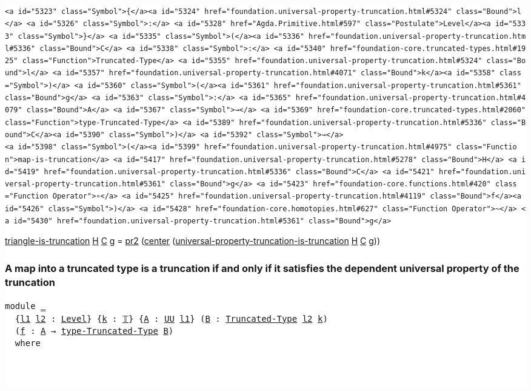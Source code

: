     <a id="5323" class="Symbol">{</a><a id="5324" href="foundation.universal-property-truncation.html#5324" class="Bound">l</a> <a id="5326" class="Symbol">:</a> <a id="5328" href="Agda.Primitive.html#597" class="Postulate">Level</a><a id="5333" class="Symbol">}</a> <a id="5335" class="Symbol">(</a><a id="5336" href="foundation.universal-property-truncation.html#5336" class="Bound">C</a> <a id="5338" class="Symbol">:</a> <a id="5340" href="foundation-core.truncated-types.html#1925" class="Function">Truncated-Type</a> <a id="5355" href="foundation.universal-property-truncation.html#5324" class="Bound">l</a> <a id="5357" href="foundation.universal-property-truncation.html#4071" class="Bound">k</a><a id="5358" class="Symbol">)</a> <a id="5360" class="Symbol">(</a><a id="5361" href="foundation.universal-property-truncation.html#5361" class="Bound">g</a> <a id="5363" class="Symbol">:</a> <a id="5365" href="foundation.universal-property-truncation.html#4079" class="Bound">A</a> <a id="5367" class="Symbol">→</a> <a id="5369" href="foundation-core.truncated-types.html#2060" class="Function">type-Truncated-Type</a> <a id="5389" href="foundation.universal-property-truncation.html#5336" class="Bound">C</a><a id="5390" class="Symbol">)</a> <a id="5392" class="Symbol">→</a>
    <a id="5398" class="Symbol">(</a><a id="5399" href="foundation.universal-property-truncation.html#4975" class="Function">map-is-truncation</a> <a id="5417" href="foundation.universal-property-truncation.html#5278" class="Bound">H</a> <a id="5419" href="foundation.universal-property-truncation.html#5336" class="Bound">C</a> <a id="5421" href="foundation.universal-property-truncation.html#5361" class="Bound">g</a> <a id="5423" href="foundation-core.functions.html#420" class="Function Operator">∘</a> <a id="5425" href="foundation.universal-property-truncation.html#4119" class="Bound">f</a><a id="5426" class="Symbol">)</a> <a id="5428" href="foundation-core.homotopies.html#627" class="Function Operator">~</a> <a id="5430" href="foundation.universal-property-truncation.html#5361" class="Bound">g</a>
  <a id="5434" href="foundation.universal-property-truncation.html#5248" class="Function">triangle-is-truncation</a> <a id="5457" href="foundation.universal-property-truncation.html#5457" class="Bound">H</a> <a id="5459" href="foundation.universal-property-truncation.html#5459" class="Bound">C</a> <a id="5461" href="foundation.universal-property-truncation.html#5461" class="Bound">g</a> <a id="5463" class="Symbol">=</a>
    <a id="5469" href="foundation-core.dependent-pair-types.html#617" class="Field">pr2</a> <a id="5473" class="Symbol">(</a><a id="5474" href="foundation-core.contractible-types.html#1098" class="Function">center</a> <a id="5481" class="Symbol">(</a><a id="5482" href="foundation.universal-property-truncation.html#4598" class="Function">universal-property-truncation-is-truncation</a> <a id="5526" href="foundation.universal-property-truncation.html#5457" class="Bound">H</a> <a id="5528" href="foundation.universal-property-truncation.html#5459" class="Bound">C</a> <a id="5530" href="foundation.universal-property-truncation.html#5461" class="Bound">g</a><a id="5531" class="Symbol">))</a>
</pre>
### A map into a truncated type is a truncation if and only if it satisfies the dependent universal property of the truncation

<pre class="Agda"><a id="5675" class="Keyword">module</a> <a id="5682" href="foundation.universal-property-truncation.html#5682" class="Module">_</a>
  <a id="5686" class="Symbol">{</a><a id="5687" href="foundation.universal-property-truncation.html#5687" class="Bound">l1</a> <a id="5690" href="foundation.universal-property-truncation.html#5690" class="Bound">l2</a> <a id="5693" class="Symbol">:</a> <a id="5695" href="Agda.Primitive.html#597" class="Postulate">Level</a><a id="5700" class="Symbol">}</a> <a id="5702" class="Symbol">{</a><a id="5703" href="foundation.universal-property-truncation.html#5703" class="Bound">k</a> <a id="5705" class="Symbol">:</a> <a id="5707" href="foundation-core.truncation-levels.html#395" class="Datatype">𝕋</a><a id="5708" class="Symbol">}</a> <a id="5710" class="Symbol">{</a><a id="5711" href="foundation.universal-property-truncation.html#5711" class="Bound">A</a> <a id="5713" class="Symbol">:</a> <a id="5715" href="foundation-core.universe-levels.html#235" class="Primitive">UU</a> <a id="5718" href="foundation.universal-property-truncation.html#5687" class="Bound">l1</a><a id="5720" class="Symbol">}</a> <a id="5722" class="Symbol">(</a><a id="5723" href="foundation.universal-property-truncation.html#5723" class="Bound">B</a> <a id="5725" class="Symbol">:</a> <a id="5727" href="foundation-core.truncated-types.html#1925" class="Function">Truncated-Type</a> <a id="5742" href="foundation.universal-property-truncation.html#5690" class="Bound">l2</a> <a id="5745" href="foundation.universal-property-truncation.html#5703" class="Bound">k</a><a id="5746" class="Symbol">)</a>
  <a id="5750" class="Symbol">(</a><a id="5751" href="foundation.universal-property-truncation.html#5751" class="Bound">f</a> <a id="5753" class="Symbol">:</a> <a id="5755" href="foundation.universal-property-truncation.html#5711" class="Bound">A</a> <a id="5757" class="Symbol">→</a> <a id="5759" href="foundation-core.truncated-types.html#2060" class="Function">type-Truncated-Type</a> <a id="5779" href="foundation.universal-property-truncation.html#5723" class="Bound">B</a><a id="5780" class="Symbol">)</a>
  <a id="5784" class="Keyword">where</a>

